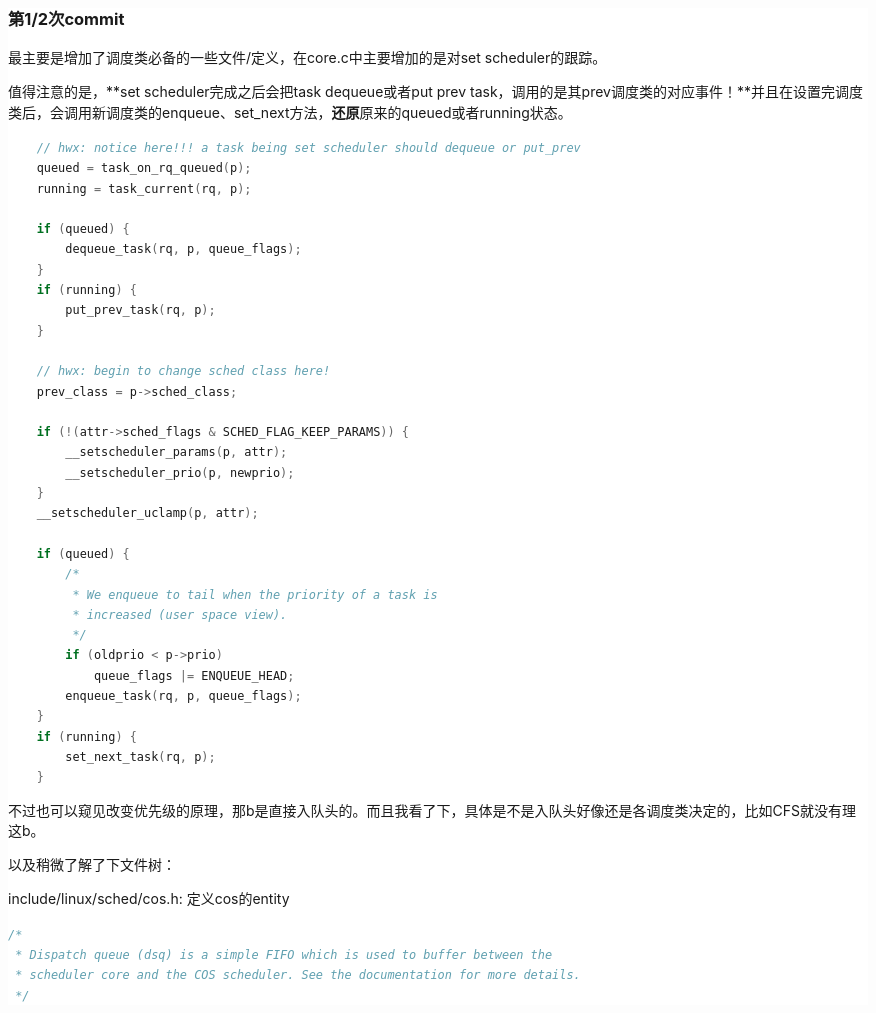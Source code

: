 ### 第1/2次commit

最主要是增加了调度类必备的一些文件/定义，在core.c中主要增加的是对set scheduler的跟踪。

值得注意的是，**set scheduler完成之后会把task dequeue或者put prev task，调用的是其prev调度类的对应事件！**并且在设置完调度类后，会调用新调度类的enqueue、set_next方法，**还原**原来的queued或者running状态。

```c
	// hwx: notice here!!! a task being set scheduler should dequeue or put_prev
	queued = task_on_rq_queued(p);
	running = task_current(rq, p);
	
	if (queued) {
		dequeue_task(rq, p, queue_flags);
	}
	if (running) {
		put_prev_task(rq, p);
	}
		
	// hwx: begin to change sched class here!
	prev_class = p->sched_class;

	if (!(attr->sched_flags & SCHED_FLAG_KEEP_PARAMS)) {
		__setscheduler_params(p, attr);
		__setscheduler_prio(p, newprio);
	}
	__setscheduler_uclamp(p, attr);

	if (queued) {
		/*
		 * We enqueue to tail when the priority of a task is
		 * increased (user space view).
		 */
		if (oldprio < p->prio)
			queue_flags |= ENQUEUE_HEAD;
		enqueue_task(rq, p, queue_flags);
	}
	if (running) {
		set_next_task(rq, p);
	}
```

不过也可以窥见改变优先级的原理，那b是直接入队头的。而且我看了下，具体是不是入队头好像还是各调度类决定的，比如CFS就没有理这b。



以及稍微了解了下文件树：

include/linux/sched/cos.h:    定义cos的entity

```c
/*
 * Dispatch queue (dsq) is a simple FIFO which is used to buffer between the
 * scheduler core and the COS scheduler. See the documentation for more details.
 */
```
